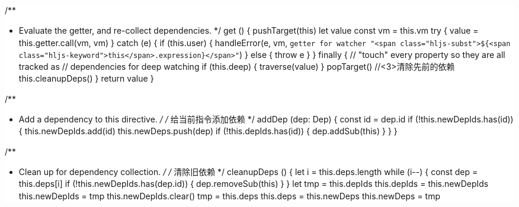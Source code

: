   <span class="hljs-comment">/**
   * Evaluate the getter, and re-collect dependencies.
   */</span>
  get () {
    pushTarget(<span class="hljs-keyword">this</span>)
    <span class="hljs-keyword">let</span> value
    <span class="hljs-keyword">const</span> vm = <span class="hljs-keyword">this</span>.vm
    <span class="hljs-keyword">try</span> {
      value = <span class="hljs-keyword">this</span>.getter.call(vm, vm)
    } <span class="hljs-keyword">catch</span> (e) {
      <span class="hljs-keyword">if</span> (<span class="hljs-keyword">this</span>.user) {
        handleError(e, vm, <span class="hljs-string">`getter for watcher "<span class="hljs-subst">${<span class="hljs-keyword">this</span>.expression}</span>"`</span>)
      } <span class="hljs-keyword">else</span> {
        <span class="hljs-keyword">throw</span> e
      }
    } <span class="hljs-keyword">finally</span> {
      <span class="hljs-comment">// "touch" every property so they are all tracked as</span>
      <span class="hljs-comment">// dependencies for deep watching</span>
      <span class="hljs-keyword">if</span> (<span class="hljs-keyword">this</span>.deep) {
        traverse(value)
      }
      popTarget()
      <span class="hljs-comment">//&lt;3&gt;清除先前的依赖</span>
      <span class="hljs-keyword">this</span>.cleanupDeps()
    }
    <span class="hljs-keyword">return</span> value
  }

  <span class="hljs-comment">/**
   * Add a dependency to this directive.
   */</span>
   <span class="hljs-comment">/* 给当前指令添加依赖 */</span>
  addDep (dep: Dep) {
    <span class="hljs-keyword">const</span> id = dep.id
    <span class="hljs-keyword">if</span> (!<span class="hljs-keyword">this</span>.newDepIds.has(id)) {
      <span class="hljs-keyword">this</span>.newDepIds.add(id)
      <span class="hljs-keyword">this</span>.newDeps.push(dep)
      <span class="hljs-keyword">if</span> (!<span class="hljs-keyword">this</span>.depIds.has(id)) {
        dep.addSub(<span class="hljs-keyword">this</span>)
      }
    }
  }

  <span class="hljs-comment">/**
   * Clean up for dependency collection.
   */</span>
   <span class="hljs-comment">/* 清除旧依赖 */</span>
  cleanupDeps () {
    <span class="hljs-keyword">let</span> i = <span class="hljs-keyword">this</span>.deps.length
    <span class="hljs-keyword">while</span> (i--) {
      <span class="hljs-keyword">const</span> dep = <span class="hljs-keyword">this</span>.deps[i]
      <span class="hljs-keyword">if</span> (!<span class="hljs-keyword">this</span>.newDepIds.has(dep.id)) {
        dep.removeSub(<span class="hljs-keyword">this</span>)
      }
    }
    <span class="hljs-keyword">let</span> tmp = <span class="hljs-keyword">this</span>.depIds
    <span class="hljs-keyword">this</span>.depIds = <span class="hljs-keyword">this</span>.newDepIds
    <span class="hljs-keyword">this</span>.newDepIds = tmp
    <span class="hljs-keyword">this</span>.newDepIds.clear()
    tmp = <span class="hljs-keyword">this</span>.deps
    <span class="hljs-keyword">this</span>.deps = <span class="hljs-keyword">this</span>.newDeps
    <span class="hljs-keyword">this</span>.newDeps = tmp